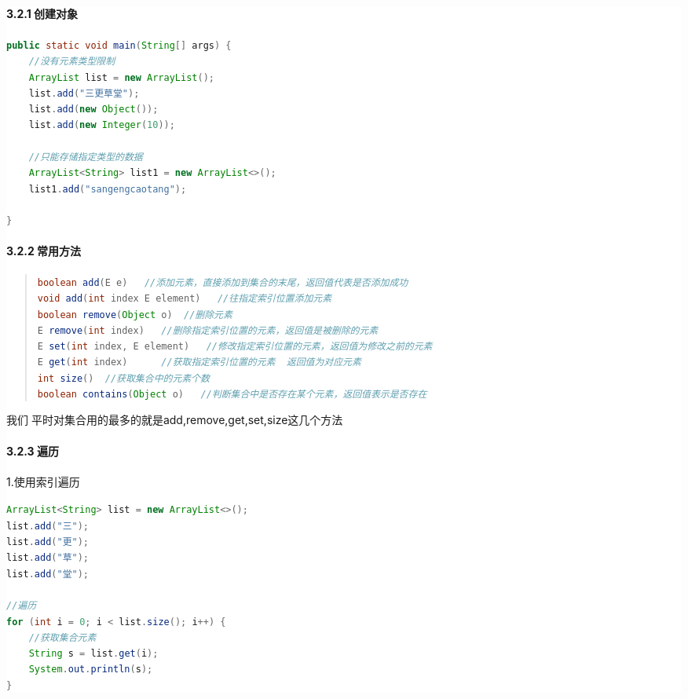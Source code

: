 #### 3.2.1 创建对象

```java
public static void main(String[] args) {
    //没有元素类型限制
    ArrayList list = new ArrayList();
    list.add("三更草堂");
    list.add(new Object());
    list.add(new Integer(10));

    //只能存储指定类型的数据
    ArrayList<String> list1 = new ArrayList<>();
    list1.add("sangengcaotang");

}
```



#### 3.2.2 常用方法

> ```java
> boolean add(E e)   //添加元素，直接添加到集合的末尾，返回值代表是否添加成功
> void add(int index E element)   //往指定索引位置添加元素
> boolean remove(Object o)  //删除元素
> E remove(int index)   //删除指定索引位置的元素，返回值是被删除的元素
> E set(int index, E element)   //修改指定索引位置的元素，返回值为修改之前的元素
> E get(int index)      //获取指定索引位置的元素  返回值为对应元素
> int size()  //获取集合中的元素个数
> boolean contains(Object o)   //判断集合中是否存在某个元素，返回值表示是否存在
> ```

我们 平时对集合用的最多的就是add,remove,get,set,size这几个方法



#### 3.2.3 遍历

1.使用索引遍历

```java
ArrayList<String> list = new ArrayList<>();
list.add("三");
list.add("更");
list.add("草");
list.add("堂");

//遍历
for (int i = 0; i < list.size(); i++) {
    //获取集合元素
    String s = list.get(i);
    System.out.println(s);
}
```


